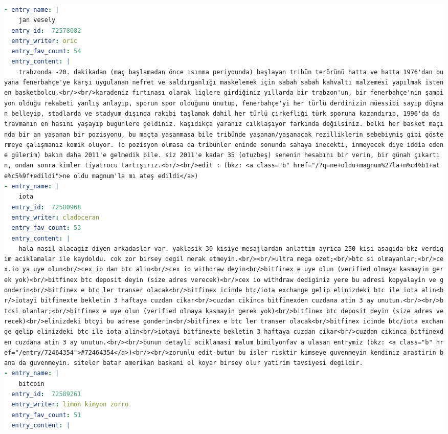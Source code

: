 ```yaml
- entry_name: |
    jan vesely
  entry_id:  72578082
  entry_writer: oric
  entry_fav_count: 54
  entry_content: |
    trabzonda -20. dakikadan (maç başlamadan önce ısınma periyounda) başlayan tribün terörünü hatta ve hatta 1976'dan bu yana fenerbahçe'ye karşı uygulanan nefret ve saldırganlığı maskelemek için sabah sabah kahvaltı malzemesi yapılmak istenen basketbolcu.<br/><br/>karadeniz fırtınası olarak liglere girdiğiniz yıllarda bir trabzon'un, bir fenerbahçe'nin şampiyon olduğu rekabeti yanlış anlayıp, sporun spor olduğunu unutup, fenerbahçe'yi her türlü derdinizin müessibi sayıp düşman belleyip, stadlarda ve stadyum dışında rakibi taşlamak dahil her türlü çirkefliği türk sporuna kazandırıp, 1996'da da travmanın en hasını yaşayıp bugünlere geldiniz. kaşıdıkça yaranız cılklaşıyor farkında değilsiniz. belki her basket maçında bir an yaşanan bir pozisyonu, bu maçta yaşanmasa bile tribünde yaşanan/yaşanacak rezilliklerin sebebiymiş gibi göstermeye çalışmanız komik oluyor. (o pozisyon olmasa da tribünler eninde sonunda sahaya inecekti, inmeyecek diye iddia edene gülerim) bakın daha 2011'e gelmedik bile. siz 2011'e kadar 35 (otuzbeş) senenin hesabını bir verin, bir günah çıkartın, ondan sonra kimler tiyatrocu tartışırız.<br/><br/>edit : (bkz: <a class="b" href="/?q=ne+oldu+magnum%27la+m%c4%b1+ate%c5%9f+edildi">ne oldu magnum'la mı ateş edildi</a>)
- entry_name: |
    iota
  entry_id:  72580968
  entry_writer: cladoceran
  entry_fav_count: 53
  entry_content: |
    hala nasil alacagiz diyen arkadaslar var. yaklasik 30 kisiye mesajlardan anlattim ayrica 250 kisi asagida bkz verdigim aciklamalar ile kaydoldu. cok zor birsey degil merak etmeyin.<br/><br/>ultra mega ozet;<br/>btc si olmayanlar;<br/>cex.io ya uye olun<br/>cex io dan btc alin<br/>cex io withdraw deyin<br/>bitfinex e uye olun (verified olmaya kasmayin gerek yok)<br/>bitfinex btc deposit deyin (size adres verecek)<br/>cex io withdraw dediginiz yere bu adresi kopyalayin ve gonderin<br/>bitfinex e btc ler transer olacak<br/>bitfinex icinde btc/iota exchange gelip elinizdeki btc ile iota alin<br/>iotayi bitfinexte bekletin 3 haftaya cuzdan cikar<br/>cuzdan cikinca bitfinexden cuzdana atin 3 ay unutun.<br/><br/>btcsi olanlar;<br/>bitfinex e uye olun (verified olmaya kasmayin gerek yok)<br/>bitfinex btc deposit deyin (size adres verecek)<br/>elinizdeki btcyi bu adrese gonderin<br/>bitfinex e btc ler transer olacak<br/>bitfinex icinde btc/iota exchange gelip elinizdeki btc ile iota alin<br/>iotayi bitfinexte bekletin 3 haftaya cuzdan cikar<br/>cuzdan cikinca bitfinexden cuzdana atin 3 ay unutun.<br/><br/>bunun detayli aciklamasi malum bimilyonfav a ulasan entrymiz (bkz: <a class="b" href="/entry/72464354">#72464354</a>)<br/><br/>zorunlu edit-butun bu isler risktir kimseye guvenmeyin kendiniz arastirin bana da guvenmeyin. siteler batar amerikan baskani el koyar birsey olur yatirim tavsiyesi degildir.
- entry_name: |
    bitcoin
  entry_id:  72589261
  entry_writer: limon kimyon zorro
  entry_fav_count: 51
  entry_content: |
```